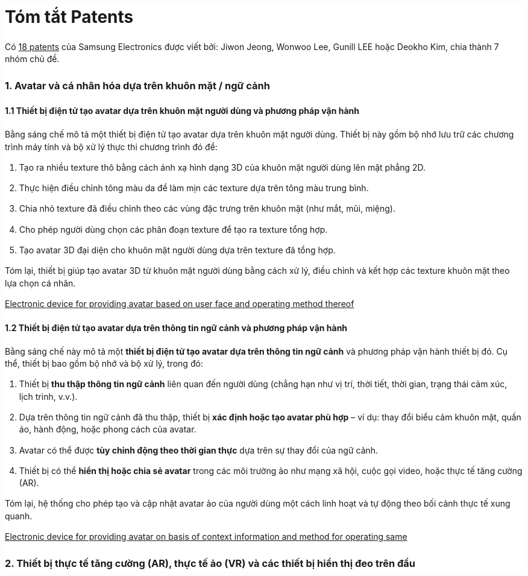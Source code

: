 # Tóm tắt Patents
Có [18 patents](https://patents.google.com/?inventor=Jiwon+Jeong,Wonwoo+Lee,Gunill+LEE,Deokho+Kim&assignee=Samsung+Electronics+Co.%2cLtd.&num=100&oq=inventor:(Jiwon+Jeong)+inventor:(Wonwoo+Lee)+inventor:(Gunill+LEE)+inventor:(Deokho+Kim)+assignee:(Samsung+Electronics+Co.%2cLtd.)&sort=new) của Samsung Electronics được viết bởi: Jiwon Jeong, Wonwoo Lee, Gunill LEE hoặc Deokho Kim, chia thành 7 nhóm chủ đề.


### 1. Avatar và cá nhân hóa dựa trên khuôn mặt / ngữ cảnh
#### 1.1 Thiết bị điện tử tạo avatar dựa trên khuôn mặt người dùng và phương pháp vận hành

Bằng sáng chế mô tả một thiết bị điện tử tạo avatar dựa trên khuôn mặt người dùng. Thiết bị này gồm bộ nhớ lưu trữ các chương trình máy tính và bộ xử lý thực thi chương trình đó để:

1. Tạo ra nhiều texture thô bằng cách ánh xạ hình dạng 3D của khuôn mặt người dùng lên mặt phẳng 2D.
    
2. Thực hiện điều chỉnh tông màu da để làm mịn các texture dựa trên tông màu trung bình.
    
3. Chia nhỏ texture đã điều chỉnh theo các vùng đặc trưng trên khuôn mặt (như mắt, mũi, miệng).
    
4. Cho phép người dùng chọn các phân đoạn texture để tạo ra texture tổng hợp.
    
5. Tạo avatar 3D đại diện cho khuôn mặt người dùng dựa trên texture đã tổng hợp.
    

Tóm lại, thiết bị giúp tạo avatar 3D từ khuôn mặt người dùng bằng cách xử lý, điều chỉnh và kết hợp các texture khuôn mặt theo lựa chọn cá nhân.

[Electronic device for providing avatar based on user face and operating method thereof](https://patents.google.com/patent/US20250166277A1/en?inventor=Jiwon+Jeong,Wonwoo+Lee,Gunill+LEE,Deokho+Kim&assignee=Samsung+Electronics+Co.%2cLtd.&num=100&sort=new&peid=636a711ec11d0%3A97d%3A8079a5cb)
#### 1.2 Thiết bị điện tử tạo avatar dựa trên thông tin ngữ cảnh và phương pháp vận hành

Bằng sáng chế này mô tả một **thiết bị điện tử tạo avatar dựa trên thông tin ngữ cảnh** và phương pháp vận hành thiết bị đó. Cụ thể, thiết bị bao gồm bộ nhớ và bộ xử lý, trong đó:

1. Thiết bị **thu thập thông tin ngữ cảnh** liên quan đến người dùng (chẳng hạn như vị trí, thời tiết, thời gian, trạng thái cảm xúc, lịch trình, v.v.).
    
2. Dựa trên thông tin ngữ cảnh đã thu thập, thiết bị **xác định hoặc tạo avatar phù hợp** – ví dụ: thay đổi biểu cảm khuôn mặt, quần áo, hành động, hoặc phong cách của avatar.
    
3. Avatar có thể được **tùy chỉnh động theo thời gian thực** dựa trên sự thay đổi của ngữ cảnh.
    
4. Thiết bị có thể **hiển thị hoặc chia sẻ avatar** trong các môi trường ảo như mạng xã hội, cuộc gọi video, hoặc thực tế tăng cường (AR).
    

Tóm lại, hệ thống cho phép tạo và cập nhật avatar ảo của người dùng một cách linh hoạt và tự động theo bối cảnh thực tế xung quanh.

[Electronic device for providing avatar on basis of context information and method for operating same](https://patents.google.com/patent/US20250124163A1/en?inventor=Jiwon+Jeong,Wonwoo+Lee,Gunill+LEE,Deokho+Kim&assignee=Samsung+Electronics+Co.%2cLtd.&num=100&sort=new&peid=636a711ef55c0%3A97e%3Af32a2e83)
### 2. Thiết bị thực tế tăng cường (AR), thực tế ảo (VR) và các thiết bị hiển thị đeo trên đầu
